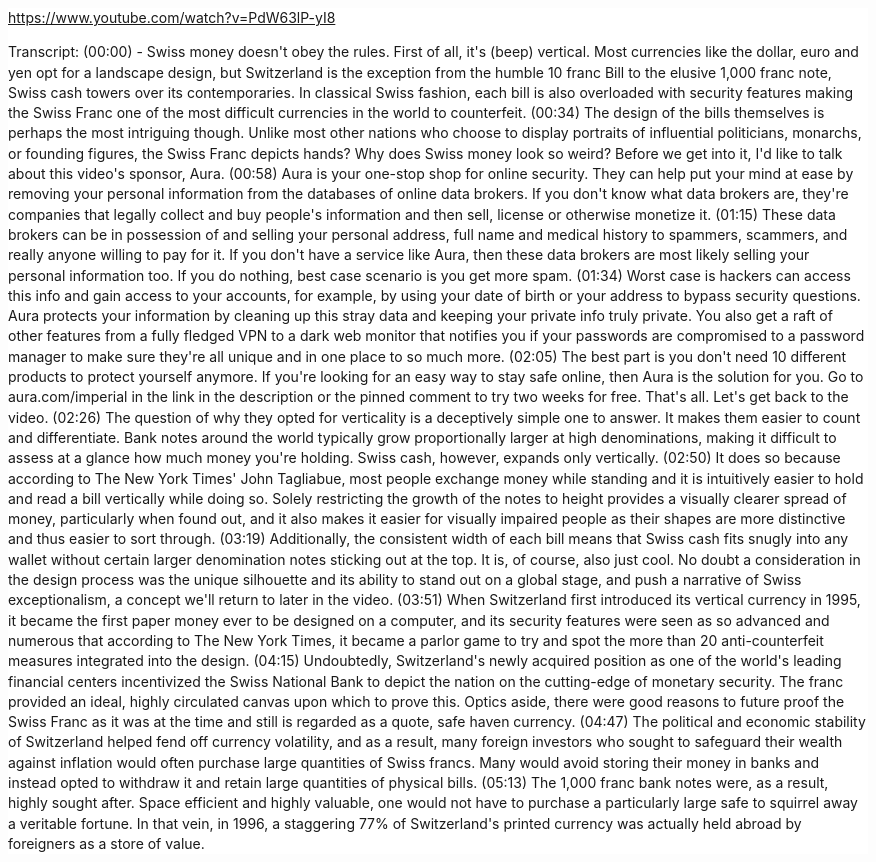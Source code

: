 https://www.youtube.com/watch?v=PdW63lP-yI8

Transcript:
(00:00) - Swiss money doesn't obey the rules. First of all, it's (beep) vertical. Most currencies like the dollar, euro and yen opt for a landscape design, but Switzerland is the exception from the humble 10 franc Bill to the elusive 1,000 franc note, Swiss cash towers over its contemporaries. In classical Swiss fashion, each bill is also overloaded with security features making the Swiss Franc one of the most difficult currencies in the world to counterfeit.
(00:34) The design of the bills themselves is perhaps the most intriguing though. Unlike most other nations who choose to display portraits of influential politicians, monarchs, or founding figures, the Swiss Franc depicts hands? Why does Swiss money look so weird? Before we get into it, I'd like to talk about this video's sponsor, Aura.
(00:58) Aura is your one-stop shop for online security. They can help put your mind at ease by removing your personal information from the databases of online data brokers. If you don't know what data brokers are, they're companies that legally collect and buy people's information and then sell, license or otherwise monetize it.
(01:15) These data brokers can be in possession of and selling your personal address, full name and medical history to spammers, scammers, and really anyone willing to pay for it. If you don't have a service like Aura, then these data brokers are most likely selling your personal information too. If you do nothing, best case scenario is you get more spam.
(01:34) Worst case is hackers can access this info and gain access to your accounts, for example, by using your date of birth or your address to bypass security questions. Aura protects your information by cleaning up this stray data and keeping your private info truly private. You also get a raft of other features from a fully fledged VPN to a dark web monitor that notifies you if your passwords are compromised to a password manager to make sure they're all unique and in one place to so much more.
(02:05) The best part is you don't need 10 different products to protect yourself anymore. If you're looking for an easy way to stay safe online, then Aura is the solution for you. Go to aura.com/imperial in the link in the description or the pinned comment to try two weeks for free. That's all. Let's get back to the video.
(02:26) The question of why they opted for verticality is a deceptively simple one to answer. It makes them easier to count and differentiate. Bank notes around the world typically grow proportionally larger at high denominations, making it difficult to assess at a glance how much money you're holding. Swiss cash, however, expands only vertically.
(02:50) It does so because according to The New York Times' John Tagliabue, most people exchange money while standing and it is intuitively easier to hold and read a bill vertically while doing so. Solely restricting the growth of the notes to height provides a visually clearer spread of money, particularly when found out, and it also makes it easier for visually impaired people as their shapes are more distinctive and thus easier to sort through.
(03:19) Additionally, the consistent width of each bill means that Swiss cash fits snugly into any wallet without certain larger denomination notes sticking out at the top. It is, of course, also just cool. No doubt a consideration in the design process was the unique silhouette and its ability to stand out on a global stage, and push a narrative of Swiss exceptionalism, a concept we'll return to later in the video.
(03:51) When Switzerland first introduced its vertical currency in 1995, it became the first paper money ever to be designed on a computer, and its security features were seen as so advanced and numerous that according to The New York Times, it became a parlor game to try and spot the more than 20 anti-counterfeit measures integrated into the design.
(04:15) Undoubtedly, Switzerland's newly acquired position as one of the world's leading financial centers incentivized the Swiss National Bank to depict the nation on the cutting-edge of monetary security. The franc provided an ideal, highly circulated canvas upon which to prove this. Optics aside, there were good reasons to future proof the Swiss Franc as it was at the time and still is regarded as a quote, safe haven currency.
(04:47) The political and economic stability of Switzerland helped fend off currency volatility, and as a result, many foreign investors who sought to safeguard their wealth against inflation would often purchase large quantities of Swiss francs. Many would avoid storing their money in banks and instead opted to withdraw it and retain large quantities of physical bills.
(05:13) The 1,000 franc bank notes were, as a result, highly sought after. Space efficient and highly valuable, one would not have to purchase a particularly large safe to squirrel away a veritable fortune. In that vein, in 1996, a staggering 77% of Switzerland's printed currency was actually held abroad by foreigners as a store of value.